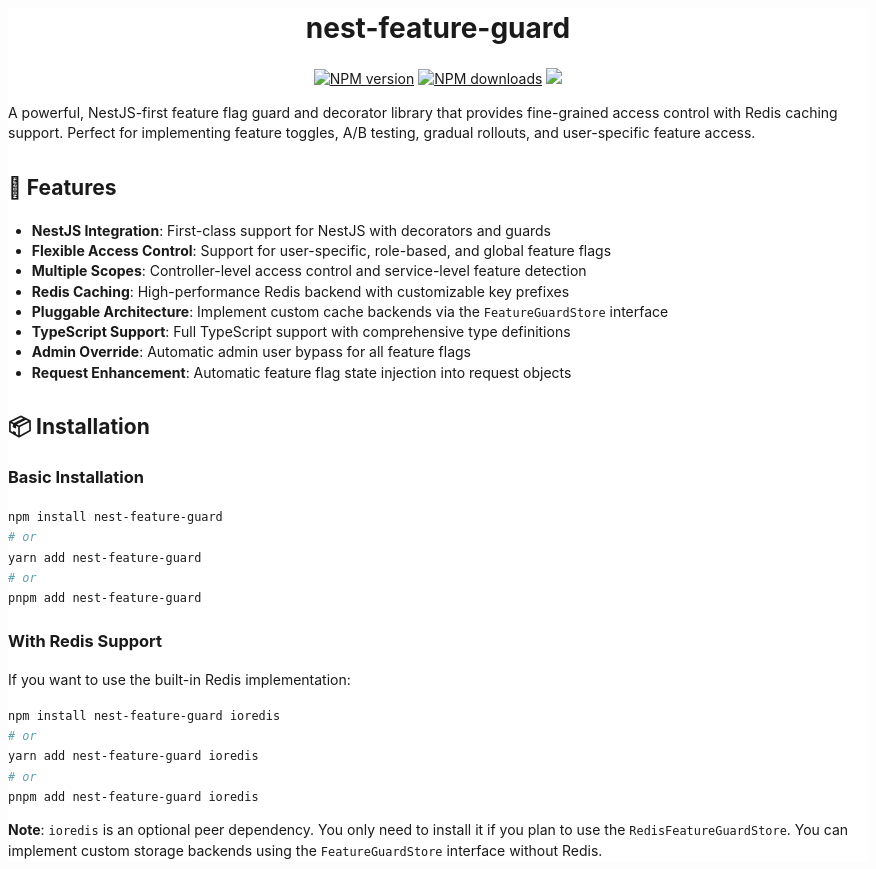 <h1 align="center">
  nest-feature-guard
</h1>

<p align="center">
  <a href="https://www.npmjs.com/package/nest-feature-guard"><img alt="NPM version" src="https://img.shields.io/npm/v/nest-feature-guard.svg"></a>
  <a href="https://www.npmjs.com/package/nest-feature-guard"><img alt="NPM downloads" src="https://img.shields.io/npm/dw/nest-feature-guard.svg"></a>
  <a href="https://www.paypal.com/donate?hosted_button_id=Z9NGDEGSC3LPY" target="_blank"><img src="https://img.shields.io/badge/Donate-PayPal-ff3f59.svg"></a>
</p>

A powerful, NestJS-first feature flag guard and decorator library that provides fine-grained access control with Redis caching support. Perfect for implementing feature toggles, A/B testing, gradual rollouts, and user-specific feature access.

## 🚀 Features

- **NestJS Integration**: First-class support for NestJS with decorators and guards
- **Flexible Access Control**: Support for user-specific, role-based, and global feature flags
- **Multiple Scopes**: Controller-level access control and service-level feature detection
- **Redis Caching**: High-performance Redis backend with customizable key prefixes
- **Pluggable Architecture**: Implement custom cache backends via the `FeatureGuardStore` interface
- **TypeScript Support**: Full TypeScript support with comprehensive type definitions
- **Admin Override**: Automatic admin user bypass for all feature flags
- **Request Enhancement**: Automatic feature flag state injection into request objects

## 📦 Installation

### Basic Installation

```bash
npm install nest-feature-guard
# or
yarn add nest-feature-guard
# or
pnpm add nest-feature-guard
```

### With Redis Support

If you want to use the built-in Redis implementation:

```bash
npm install nest-feature-guard ioredis
# or
yarn add nest-feature-guard ioredis
# or
pnpm add nest-feature-guard ioredis
```

**Note**: `ioredis` is an optional peer dependency. You only need to install it if you plan to use the `RedisFeatureGuardStore`. You can implement custom storage backends using the `FeatureGuardStore` interface without Redis.
